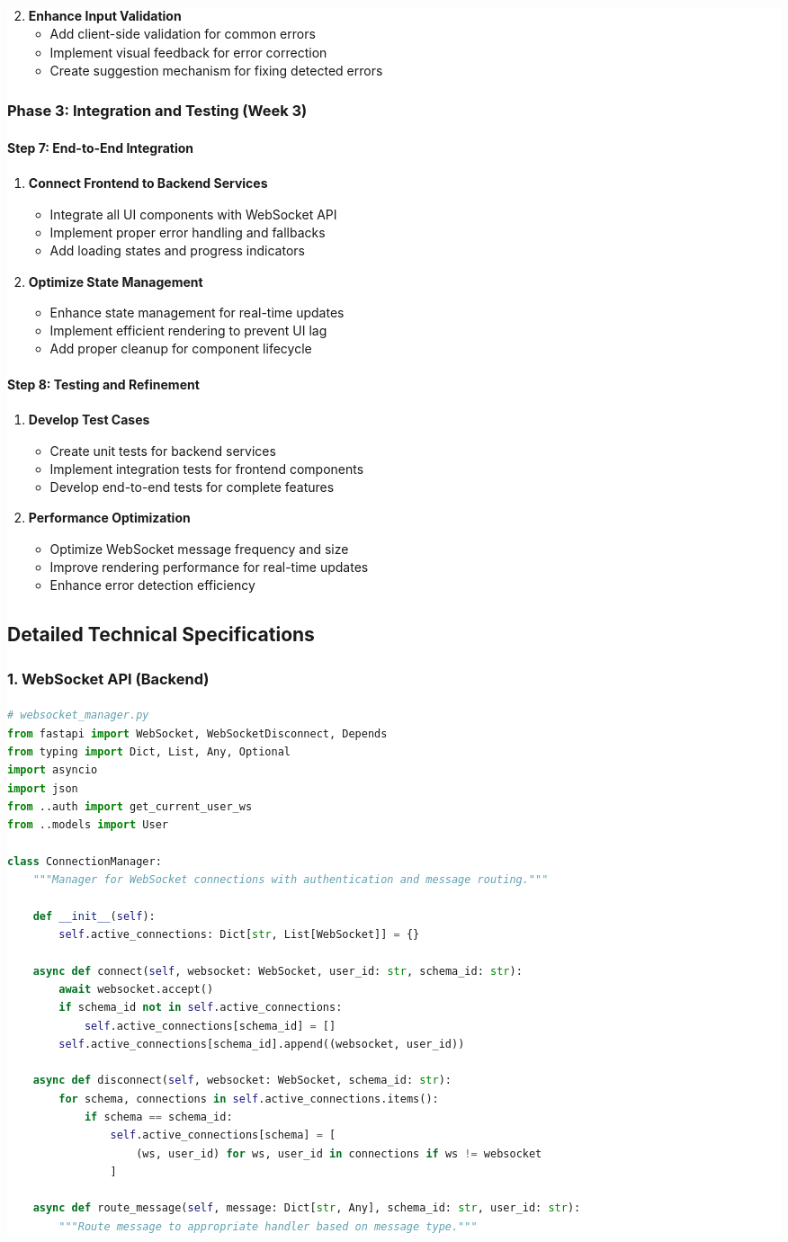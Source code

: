 2. **Enhance Input Validation**
   - Add client-side validation for common errors
   - Implement visual feedback for error correction
   - Create suggestion mechanism for fixing detected errors

### Phase 3: Integration and Testing (Week 3)

#### Step 7: End-to-End Integration

1. **Connect Frontend to Backend Services**
   - Integrate all UI components with WebSocket API
   - Implement proper error handling and fallbacks
   - Add loading states and progress indicators

2. **Optimize State Management**
   - Enhance state management for real-time updates
   - Implement efficient rendering to prevent UI lag
   - Add proper cleanup for component lifecycle

#### Step 8: Testing and Refinement

1. **Develop Test Cases**
   - Create unit tests for backend services
   - Implement integration tests for frontend components
   - Develop end-to-end tests for complete features

2. **Performance Optimization**
   - Optimize WebSocket message frequency and size
   - Improve rendering performance for real-time updates
   - Enhance error detection efficiency

## Detailed Technical Specifications

### 1. WebSocket API (Backend)

```python
# websocket_manager.py
from fastapi import WebSocket, WebSocketDisconnect, Depends
from typing import Dict, List, Any, Optional
import asyncio
import json
from ..auth import get_current_user_ws
from ..models import User

class ConnectionManager:
    """Manager for WebSocket connections with authentication and message routing."""
    
    def __init__(self):
        self.active_connections: Dict[str, List[WebSocket]] = {}
        
    async def connect(self, websocket: WebSocket, user_id: str, schema_id: str):
        await websocket.accept()
        if schema_id not in self.active_connections:
            self.active_connections[schema_id] = []
        self.active_connections[schema_id].append((websocket, user_id))
        
    async def disconnect(self, websocket: WebSocket, schema_id: str):
        for schema, connections in self.active_connections.items():
            if schema == schema_id:
                self.active_connections[schema] = [
                    (ws, user_id) for ws, user_id in connections if ws != websocket
                ]
                
    async def route_message(self, message: Dict[str, Any], schema_id: str, user_id: str):
        """Route message to appropriate handler based on message type."""
```